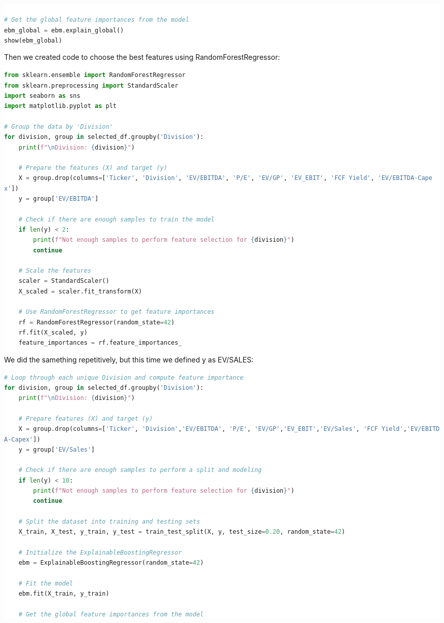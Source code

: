 ```python

# Get the global feature importances from the model
ebm_global = ebm.explain_global()
show(ebm_global)
```

Then we created code to choose the best features using RandomForestRegressor:

```python
from sklearn.ensemble import RandomForestRegressor
from sklearn.preprocessing import StandardScaler
import seaborn as sns
import matplotlib.pyplot as plt

# Group the data by 'Division'
for division, group in selected_df.groupby('Division'):
    print(f"\nDivision: {division}")

    # Prepare the features (X) and target (y)
    X = group.drop(columns=['Ticker', 'Division', 'EV/EBITDA', 'P/E', 'EV/GP', 'EV_EBIT', 'FCF Yield', 'EV/EBITDA-Capex'])
    y = group['EV/EBITDA']

    # Check if there are enough samples to train the model
    if len(y) < 2:
        print(f"Not enough samples to perform feature selection for {division}")
        continue

    # Scale the features
    scaler = StandardScaler()
    X_scaled = scaler.fit_transform(X)

    # Use RandomForestRegressor to get feature importances
    rf = RandomForestRegressor(random_state=42)
    rf.fit(X_scaled, y)
    feature_importances = rf.feature_importances_
```

We did the samething repetitively, but this time we defined y as EV/SALES:

```python
# Loop through each unique Division and compute feature importance
for division, group in selected_df.groupby('Division'):
    print(f"\nDivision: {division}")
    
    # Prepare features (X) and target (y)
    X = group.drop(columns=['Ticker', 'Division','EV/EBITDA', 'P/E', 'EV/GP','EV_EBIT','EV/Sales', 'FCF Yield','EV/EBITDA-Capex'])
    y = group['EV/Sales']

    # Check if there are enough samples to perform a split and modeling
    if len(y) < 10:
        print(f"Not enough samples to perform feature selection for {division}")
        continue
    
    # Split the dataset into training and testing sets
    X_train, X_test, y_train, y_test = train_test_split(X, y, test_size=0.20, random_state=42)

    # Initialize the ExplainableBoostingRegressor
    ebm = ExplainableBoostingRegressor(random_state=42)

    # Fit the model
    ebm.fit(X_train, y_train)

    # Get the global feature importances from the model
```